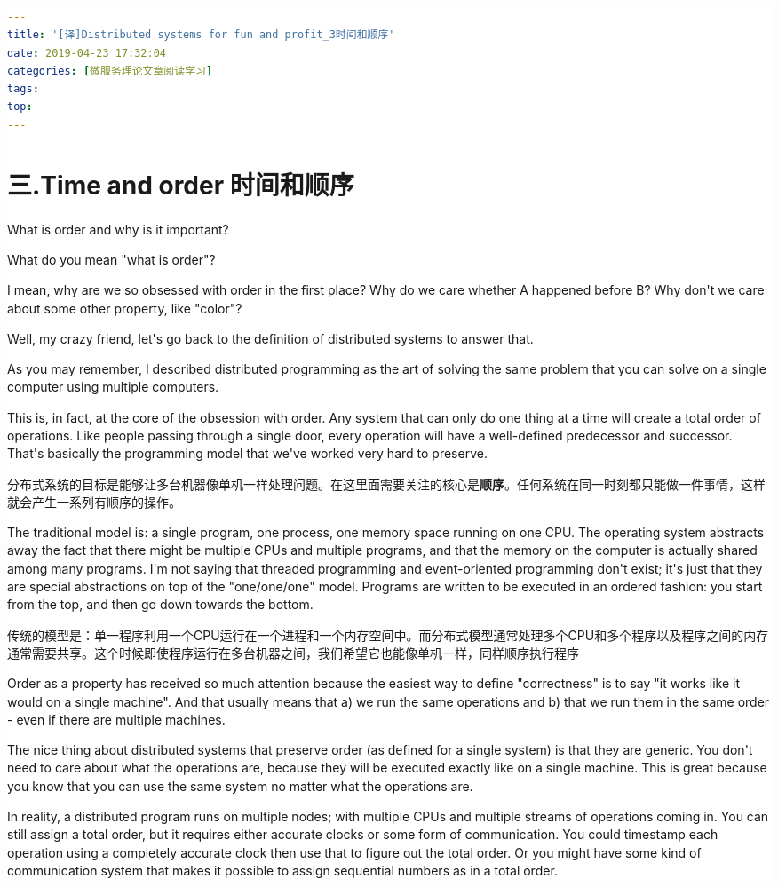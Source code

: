 ```yaml
---
title: '[译]Distributed systems for fun and profit_3时间和顺序'
date: 2019-04-23 17:32:04
categories: [微服务理论文章阅读学习]
tags:
top:
---
```


# 三.Time and order 时间和顺序

What is order and why is it important?

What do you mean "what is order"?

I mean, why are we so obsessed with order in the first place? Why do we care whether A happened before B? Why don't we care about some other property, like "color"?

Well, my crazy friend, let's go back to the definition of distributed systems to answer that.

As you may remember, I described distributed programming as the art of solving the same problem that you can solve on a single computer using multiple computers.

This is, in fact, at the core of the obsession with order. Any system that can only do one thing at a time will create a total order of operations. Like people passing through a single door, every operation will have a well-defined predecessor and successor. That's basically the programming model that we've worked very hard to preserve.

分布式系统的目标是能够让多台机器像单机一样处理问题。在这里面需要关注的核心是**顺序**。任何系统在同一时刻都只能做一件事情，这样就会产生一系列有顺序的操作。

The traditional model is: a single program, one process, one memory space running on one CPU. The operating system abstracts away the fact that there might be multiple CPUs and multiple programs, and that the memory on the computer is actually shared among many programs. I'm not saying that threaded programming and event-oriented programming don't exist; it's just that they are special abstractions on top of the "one/one/one" model. Programs are written to be executed in an ordered fashion: you start from the top, and then go down towards the bottom.

传统的模型是：单一程序利用一个CPU运行在一个进程和一个内存空间中。而分布式模型通常处理多个CPU和多个程序以及程序之间的内存通常需要共享。这个时候即使程序运行在多台机器之间，我们希望它也能像单机一样，同样顺序执行程序

Order as a property has received so much attention because the easiest way to define "correctness" is to say "it works like it would on a single machine". And that usually means that a) we run the same operations and b) that we run them in the same order - even if there are multiple machines.

The nice thing about distributed systems that preserve order (as defined for a single system) is that they are generic. You don't need to care about what the operations are, because they will be executed exactly like on a single machine. This is great because you know that you can use the same system no matter what the operations are.

In reality, a distributed program runs on multiple nodes; with multiple CPUs and multiple streams of operations coming in. You can still assign a total order, but it requires either accurate clocks or some form of communication. You could timestamp each operation using a completely accurate clock then use that to figure out the total order. Or you might have some kind of communication system that makes it possible to assign sequential numbers as in a total order.
